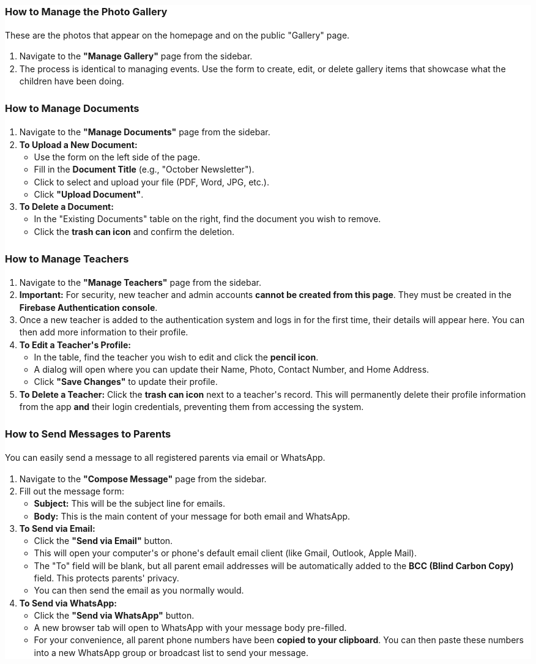 ### How to Manage the Photo Gallery

These are the photos that appear on the homepage and on the public "Gallery" page.

1.  Navigate to the **"Manage Gallery"** page from the sidebar.
2.  The process is identical to managing events. Use the form to create, edit, or delete gallery items that showcase what the children have been doing.

### How to Manage Documents

1.  Navigate to the **"Manage Documents"** page from the sidebar.
2.  **To Upload a New Document:**
    *   Use the form on the left side of the page.
    *   Fill in the **Document Title** (e.g., "October Newsletter").
    *   Click to select and upload your file (PDF, Word, JPG, etc.).
    *   Click **"Upload Document"**.
3.  **To Delete a Document:**
    *   In the "Existing Documents" table on the right, find the document you wish to remove.
    *   Click the **trash can icon** and confirm the deletion.

### How to Manage Teachers

1.  Navigate to the **"Manage Teachers"** page from the sidebar.
2.  **Important:** For security, new teacher and admin accounts **cannot be created from this page**. They must be created in the **Firebase Authentication console**.
3.  Once a new teacher is added to the authentication system and logs in for the first time, their details will appear here. You can then add more information to their profile.
4.  **To Edit a Teacher's Profile:**
    *   In the table, find the teacher you wish to edit and click the **pencil icon**.
    *   A dialog will open where you can update their Name, Photo, Contact Number, and Home Address.
    *   Click **"Save Changes"** to update their profile.
5.  **To Delete a Teacher:** Click the **trash can icon** next to a teacher's record. This will permanently delete their profile information from the app **and** their login credentials, preventing them from accessing the system.

### How to Send Messages to Parents

You can easily send a message to all registered parents via email or WhatsApp.

1.  Navigate to the **"Compose Message"** page from the sidebar.
2.  Fill out the message form:
    *   **Subject:** This will be the subject line for emails.
    *   **Body:** This is the main content of your message for both email and WhatsApp.
3.  **To Send via Email:**
    *   Click the **"Send via Email"** button.
    *   This will open your computer's or phone's default email client (like Gmail, Outlook, Apple Mail).
    *   The "To" field will be blank, but all parent email addresses will be automatically added to the **BCC (Blind Carbon Copy)** field. This protects parents' privacy.
    *   You can then send the email as you normally would.
4.  **To Send via WhatsApp:**
    *   Click the **"Send via WhatsApp"** button.
    *   A new browser tab will open to WhatsApp with your message body pre-filled.
    *   For your convenience, all parent phone numbers have been **copied to your clipboard**. You can then paste these numbers into a new WhatsApp group or broadcast list to send your message.
